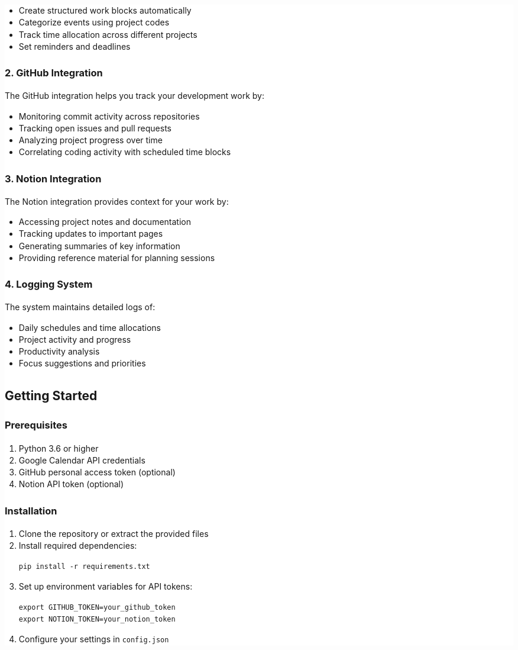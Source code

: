 - Create structured work blocks automatically
- Categorize events using project codes
- Track time allocation across different projects
- Set reminders and deadlines

### 2. GitHub Integration

The GitHub integration helps you track your development work by:

- Monitoring commit activity across repositories
- Tracking open issues and pull requests
- Analyzing project progress over time
- Correlating coding activity with scheduled time blocks

### 3. Notion Integration

The Notion integration provides context for your work by:

- Accessing project notes and documentation
- Tracking updates to important pages
- Generating summaries of key information
- Providing reference material for planning sessions

### 4. Logging System

The system maintains detailed logs of:

- Daily schedules and time allocations
- Project activity and progress
- Productivity analysis
- Focus suggestions and priorities

## Getting Started

### Prerequisites

1. Python 3.6 or higher
2. Google Calendar API credentials
3. GitHub personal access token (optional)
4. Notion API token (optional)

### Installation

1. Clone the repository or extract the provided files
2. Install required dependencies:
   ```
   pip install -r requirements.txt
   ```
3. Set up environment variables for API tokens:
   ```
   export GITHUB_TOKEN=your_github_token
   export NOTION_TOKEN=your_notion_token
   ```
4. Configure your settings in `config.json`
